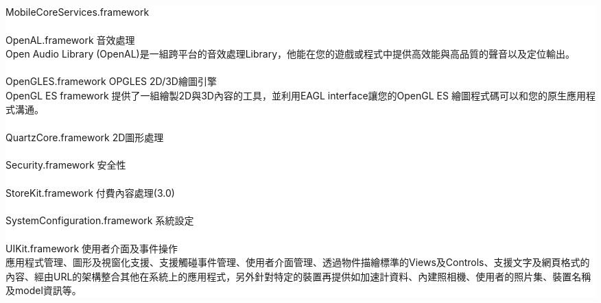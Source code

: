 MobileCoreServices.framework<br>
<br>
OpenAL.framework  音效處理<br>
Open Audio Library (OpenAL)是一組跨平台的音效處理Library，他能在您的遊戲或程式中提供高效能與高品質的聲音以及定位輸出。<br>
<br>
OpenGLES.framework OPGLES 2D/3D繪圖引擎<br>
OpenGL ES framework 提供了一組繪製2D與3D內容的工具，並利用EAGL interface讓您的OpenGL ES 繪圖程式碼可以和您的原生應用程式溝通。<br>
<br>
QuartzCore.framework 2D圖形處理<br>
<br>
Security.framework 安全性<br>
<br>
StoreKit.framework 付費內容處理(3.0)<br>
<br>
SystemConfiguration.framework 系統設定<br>
<br>
UIKit.framework 使用者介面及事件操作<br>
應用程式管理、圖形及視窗化支援、支援觸碰事件管理、使用者介面管理、透過物件描繪標準的Views及Controls、支援文字及網頁格式的內容、經由URL的架構整合其他在系統上的應用程式，另外針對特定的裝置再提供如加速計資料、內建照相機、使用者的照片集、裝置名稱及model資訊等。<br>
</pre>
</ol>